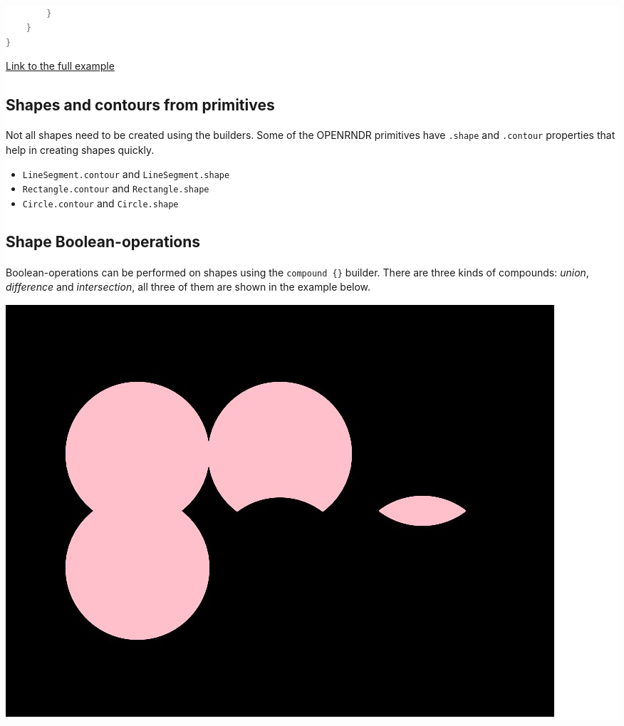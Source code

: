 ```kotlin
        }
    }
}
``` 
 
[Link to the full example](https://github.com/openrndr/openrndr-examples/blob/master/src/main/kotlin/examples/04_Drawing_basics/C05_ComplexShapes001.kt) 
 
## Shapes and contours from primitives

Not all shapes need to be created using the builders. 
Some of the OPENRNDR primitives have `.shape` and
`.contour` properties that help in creating shapes quickly.

* `LineSegment.contour` and `LineSegment.shape`
* `Rectangle.contour` and `Rectangle.shape`
* `Circle.contour` and `Circle.shape`

## Shape Boolean-operations

Boolean-operations can be performed on shapes using the `compound {}` builder. 
There are three kinds of compounds: _union_, _difference_ and _intersection_, 
all three of them are shown in the example below. 
 
<img alt="../media/shapes-003.jpg" src="../media/shapes-003.jpg" loading="lazy"> 
 